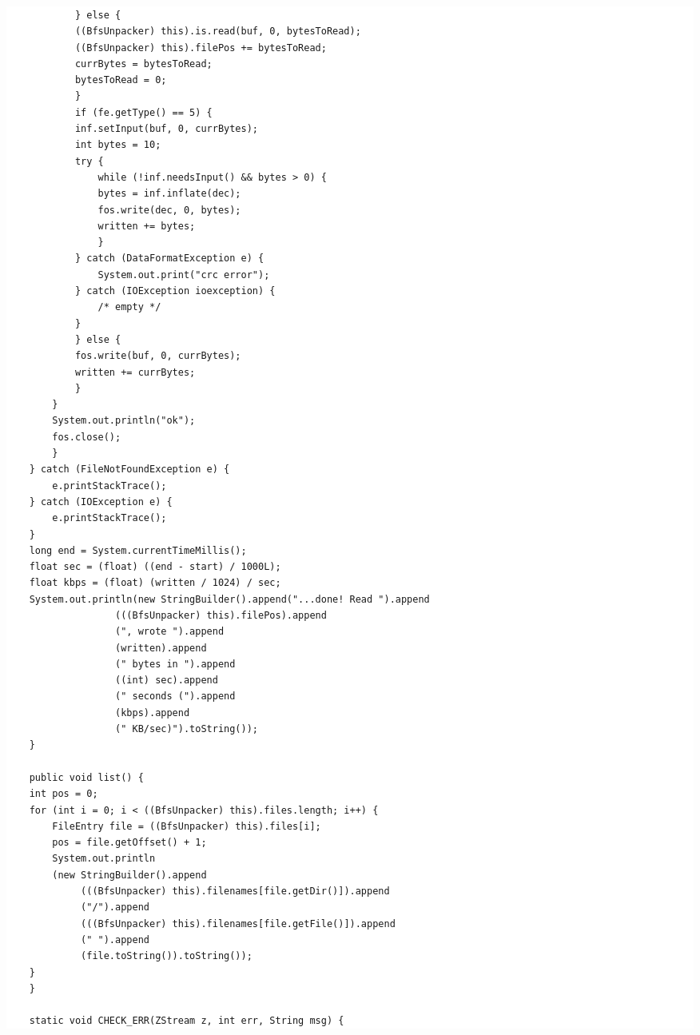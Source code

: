 ```
		    } else {
			((BfsUnpacker) this).is.read(buf, 0, bytesToRead);
			((BfsUnpacker) this).filePos += bytesToRead;
			currBytes = bytesToRead;
			bytesToRead = 0;
		    }
		    if (fe.getType() == 5) {
			inf.setInput(buf, 0, currBytes);
			int bytes = 10;
			try {
			    while (!inf.needsInput() && bytes > 0) {
				bytes = inf.inflate(dec);
				fos.write(dec, 0, bytes);
				written += bytes;
			    }
			} catch (DataFormatException e) {
			    System.out.print("crc error");
			} catch (IOException ioexception) {
			    /* empty */
			}
		    } else {
			fos.write(buf, 0, currBytes);
			written += currBytes;
		    }
		}
		System.out.println("ok");
		fos.close();
	    }
	} catch (FileNotFoundException e) {
	    e.printStackTrace();
	} catch (IOException e) {
	    e.printStackTrace();
	}
	long end = System.currentTimeMillis();
	float sec = (float) ((end - start) / 1000L);
	float kbps = (float) (written / 1024) / sec;
	System.out.println(new StringBuilder().append("...done! Read ").append
			       (((BfsUnpacker) this).filePos).append
			       (", wrote ").append
			       (written).append
			       (" bytes in ").append
			       ((int) sec).append
			       (" seconds (").append
			       (kbps).append
			       (" KB/sec)").toString());
    }
    
    public void list() {
	int pos = 0;
	for (int i = 0; i < ((BfsUnpacker) this).files.length; i++) {
	    FileEntry file = ((BfsUnpacker) this).files[i];
	    pos = file.getOffset() + 1;
	    System.out.println
		(new StringBuilder().append
		     (((BfsUnpacker) this).filenames[file.getDir()]).append
		     ("/").append
		     (((BfsUnpacker) this).filenames[file.getFile()]).append
		     (" ").append
		     (file.toString()).toString());
	}
    }
    
    static void CHECK_ERR(ZStream z, int err, String msg) {
```